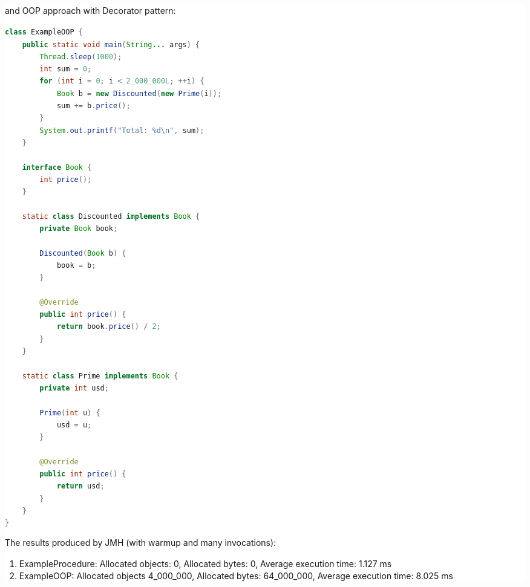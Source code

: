 and OOP approach with Decorator pattern:

```java
class ExampleOOP {
    public static void main(String... args) {
        Thread.sleep(1000);
        int sum = 0;
        for (int i = 0; i < 2_000_000L; ++i) {
            Book b = new Discounted(new Prime(i));
            sum += b.price();
        }
        System.out.printf("Total: %d\n", sum);
    }

    interface Book {
        int price();
    }

    static class Discounted implements Book {
        private Book book;

        Discounted(Book b) {
            book = b;
        }

        @Override
        public int price() {
            return book.price() / 2;
        }
    }

    static class Prime implements Book {
        private int usd;

        Prime(int u) {
            usd = u;
        }

        @Override
        public int price() {
            return usd;
        }
    }
}
```

The results produced by JMH (with warmup and many invocations):

1. ExampleProcedure: Allocated objects: 0, Allocated bytes: 0, Average execution
   time: 1.127 ms
2. ExampleOOP: Allocated objects 4_000_000, Allocated bytes: 64_000_000,
   Average execution time: 8.025 ms
